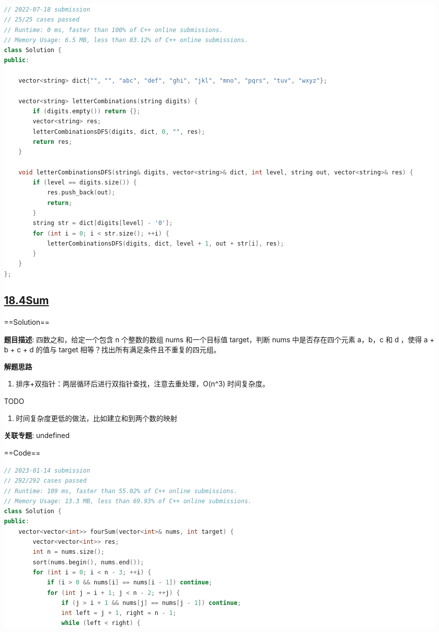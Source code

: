 ```cpp
// 2022-07-18 submission
// 25/25 cases passed
// Runtime: 0 ms, faster than 100% of C++ online submissions.
// Memory Usage: 6.5 MB, less than 83.12% of C++ online submissions.
class Solution {
public:

    vector<string> dict{"", "", "abc", "def", "ghi", "jkl", "mno", "pqrs", "tuv", "wxyz"};

    vector<string> letterCombinations(string digits) {
        if (digits.empty()) return {};
        vector<string> res;
        letterCombinationsDFS(digits, dict, 0, "", res);
        return res;
    }

    void letterCombinationsDFS(string& digits, vector<string>& dict, int level, string out, vector<string>& res) {
        if (level == digits.size()) {
            res.push_back(out);
            return;
        }
        string str = dict[digits[level] - '0'];
        for (int i = 0; i < str.size(); ++i) {
            letterCombinationsDFS(digits, dict, level + 1, out + str[i], res);
        }
    }
};
```

## [18.4Sum](https://leetcode.com/problems/4sum/description/)

==Solution==

**题目描述**: 四数之和，给定一个包含 n 个整数的数组 nums 和一个目标值 target，判断 nums 中是否存在四个元素 a，b，c 和 d ，使得 a + b + c + d 的值与 target 相等？找出所有满足条件且不重复的四元组。

**解题思路**

1. 排序+双指针：两层循环后进行双指针查找，注意去重处理，O(n^3) 时间复杂度。

TODO

1. 时间复杂度更低的做法，比如建立和到两个数的映射

**关联专题**: undefined

==Code==

```cpp
// 2023-01-14 submission
// 292/292 cases passed
// Runtime: 109 ms, faster than 55.02% of C++ online submissions.
// Memory Usage: 13.3 MB, less than 69.93% of C++ online submissions.
class Solution {
public:
    vector<vector<int>> fourSum(vector<int>& nums, int target) {
        vector<vector<int>> res;
        int n = nums.size();
        sort(nums.begin(), nums.end());
        for (int i = 0; i < n - 3; ++i) {
            if (i > 0 && nums[i] == nums[i - 1]) continue;
            for (int j = i + 1; j < n - 2; ++j) {
                if (j > i + 1 && nums[j] == nums[j - 1]) continue;
                int left = j + 1, right = n - 1;
                while (left < right) {
```